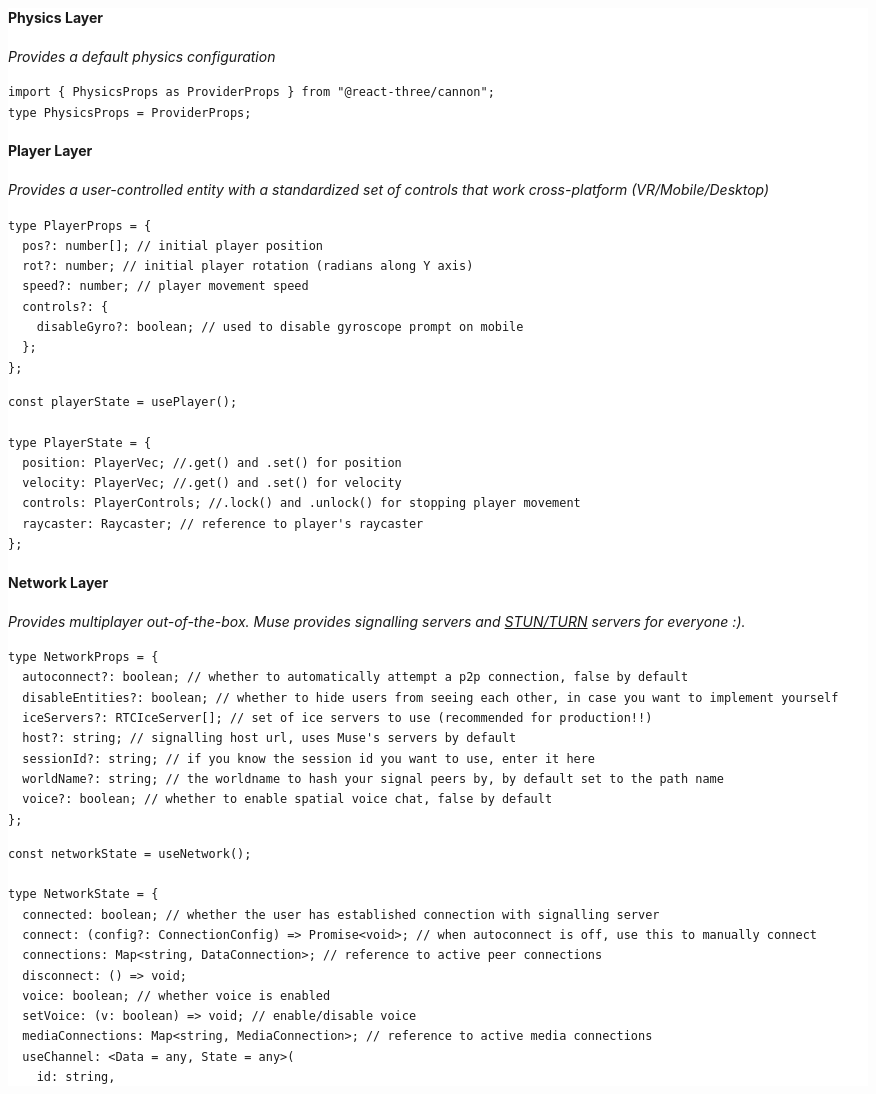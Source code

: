#### Physics Layer

_Provides a default physics configuration_

```tsx
import { PhysicsProps as ProviderProps } from "@react-three/cannon";
type PhysicsProps = ProviderProps;
```

#### Player Layer

_Provides a user-controlled entity with a standardized set of controls that work cross-platform (VR/Mobile/Desktop)_

```tsx
type PlayerProps = {
  pos?: number[]; // initial player position
  rot?: number; // initial player rotation (radians along Y axis)
  speed?: number; // player movement speed
  controls?: {
    disableGyro?: boolean; // used to disable gyroscope prompt on mobile
  };
};
```

```tsx
const playerState = usePlayer();

type PlayerState = {
  position: PlayerVec; //.get() and .set() for position
  velocity: PlayerVec; //.get() and .set() for velocity
  controls: PlayerControls; //.lock() and .unlock() for stopping player movement
  raycaster: Raycaster; // reference to player's raycaster
};
```

#### Network Layer

_Provides multiplayer out-of-the-box. Muse provides signalling servers and [STUN/TURN](https://www.twilio.com/docs/stun-turn/faq#faq-what-is-nat) servers for everyone :)._

```tsx
type NetworkProps = {
  autoconnect?: boolean; // whether to automatically attempt a p2p connection, false by default
  disableEntities?: boolean; // whether to hide users from seeing each other, in case you want to implement yourself
  iceServers?: RTCIceServer[]; // set of ice servers to use (recommended for production!!)
  host?: string; // signalling host url, uses Muse's servers by default
  sessionId?: string; // if you know the session id you want to use, enter it here
  worldName?: string; // the worldname to hash your signal peers by, by default set to the path name
  voice?: boolean; // whether to enable spatial voice chat, false by default
};
```

```tsx
const networkState = useNetwork();

type NetworkState = {
  connected: boolean; // whether the user has established connection with signalling server
  connect: (config?: ConnectionConfig) => Promise<void>; // when autoconnect is off, use this to manually connect
  connections: Map<string, DataConnection>; // reference to active peer connections
  disconnect: () => void;
  voice: boolean; // whether voice is enabled
  setVoice: (v: boolean) => void; // enable/disable voice
  mediaConnections: Map<string, MediaConnection>; // reference to active media connections
  useChannel: <Data = any, State = any>(
    id: string,
```